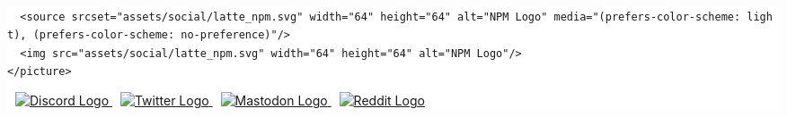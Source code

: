       <source srcset="assets/social/latte_npm.svg" width="64" height="64" alt="NPM Logo" media="(prefers-color-scheme: light), (prefers-color-scheme: no-preference)"/>
      <img src="assets/social/latte_npm.svg" width="64" height="64" alt="NPM Logo"/>
    </picture>
  </a>
  <img src="assets/misc/transparent.png" height="1" width="5"/>
  <a href="https://discord.com/servers/907385605422448742">
    <picture>
      <source srcset="assets/social/macchiato_discord.svg" width="64" height="64" alt="Discord Logo" media="(prefers-color-scheme: dark)"/>
      <source srcset="assets/social/latte_discord.svg" width="64" height="64" alt="Discord Logo" media="(prefers-color-scheme: light), (prefers-color-scheme: no-preference)"/>
      <img src="assets/social/latte_discord.svg" width="64" height="64" alt="Discord Logo"/>
    </picture>
  </a>
  <img src="assets/misc/transparent.png" height="1" width="5"/>
  <a href="https://twitter.com/catppuccintheme">
    <picture>
      <source srcset="assets/social/macchiato_twitter.svg" width="64" height="64" alt="Twitter Logo" media="(prefers-color-scheme: dark)"/>
      <source srcset="assets/social/latte_twitter.svg" width="64" height="64" alt="Twitter Logo" media="(prefers-color-scheme: light), (prefers-color-scheme: no-preference)"/>
      <img src="assets/social/latte_twitter.svg" width="64" height="64" alt="Twitter Logo"/>
    </picture>
  </a>
  <img src="assets/misc/transparent.png" height="1" width="5"/>
  <a href="https://fosstodon.org/@catppuccin">
    <picture>
      <source srcset="assets/social/macchiato_mastodon.svg" width="64" height="64" alt="Mastodon Logo" media="(prefers-color-scheme: dark)"/>
      <source srcset="assets/social/latte_mastodon.svg" width="64" height="64" alt="Mastodon Logo" media="(prefers-color-scheme: light), (prefers-color-scheme: no-preference)"/>
      <img src="assets/social/latte_mastodon.svg" width="64" height="64" alt="Mastodon Logo"/>
    </picture>
  </a>
  <img src="assets/misc/transparent.png" height="1" width="5"/>
  <a href="https://reddit.com/r/catppuccin">
    <picture>
      <source srcset="assets/social/macchiato_reddit.svg" width="64" height="64" alt="Reddit Logo" media="(prefers-color-scheme: dark)"/>
      <source srcset="assets/social/latte_reddit.svg" width="64" height="64" alt="Reddit Logo" media="(prefers-color-scheme: light), (prefers-color-scheme: no-preference)"/>
      <img src="assets/social/latte_reddit.svg" width="64" height="64" alt="Reddit Logo"/>
    </picture>
  </a>
</p>
